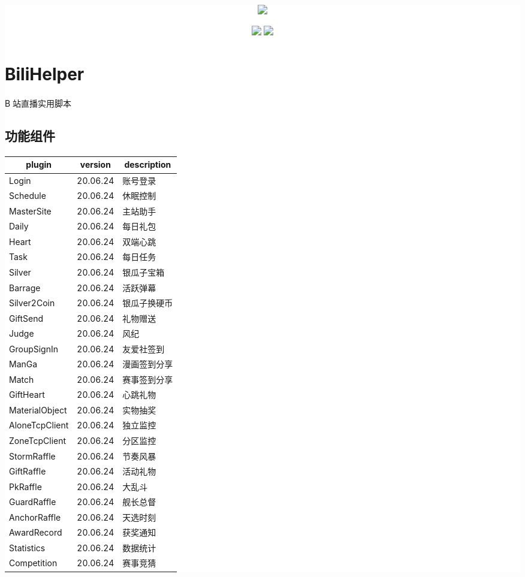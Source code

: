
<p align="center"><img width="300px" src="https://i.loli.net/2018/04/20/5ad97bd395912.jpeg"></p>

<p align="center">
<img src="https://img.shields.io/badge/version-0.5.0.200624 alpha-green.svg?longCache=true&style=for-the-badge">
<img src="https://img.shields.io/badge/license-mit-blue.svg?longCache=true&style=for-the-badge">
</p>


# BiliHelper

B 站直播实用脚本

## 功能组件

|plugin              |version             |description         |
|--------------------|--------------------|--------------------|
|Login               |20.06.24            |账号登录            |
|Schedule            |20.06.24            |休眠控制            |
|MasterSite          |20.06.24            |主站助手            |
|Daily               |20.06.24            |每日礼包            |
|Heart               |20.06.24            |双端心跳            |
|Task                |20.06.24            |每日任务            |
|Silver              |20.06.24            |银瓜子宝箱          |
|Barrage             |20.06.24            |活跃弹幕            |
|Silver2Coin         |20.06.24            |银瓜子换硬币        |
|GiftSend            |20.06.24            |礼物赠送            |
|Judge               |20.06.24            |风纪                |
|GroupSignIn         |20.06.24            |友爱社签到          |
|ManGa               |20.06.24            |漫画签到分享        |
|Match               |20.06.24            |赛事签到分享        |
|GiftHeart           |20.06.24            |心跳礼物            |          
|MaterialObject      |20.06.24            |实物抽奖            |
|AloneTcpClient      |20.06.24            |独立监控            |
|ZoneTcpClient       |20.06.24            |分区监控            |
|StormRaffle         |20.06.24            |节奏风暴            |
|GiftRaffle          |20.06.24            |活动礼物            |
|PkRaffle            |20.06.24            |大乱斗              |
|GuardRaffle         |20.06.24            |舰长总督            |
|AnchorRaffle        |20.06.24            |天选时刻            |
|AwardRecord         |20.06.24            |获奖通知            |
|Statistics          |20.06.24            |数据统计            |
|Competition         |20.06.24            |赛事竞猜            |

